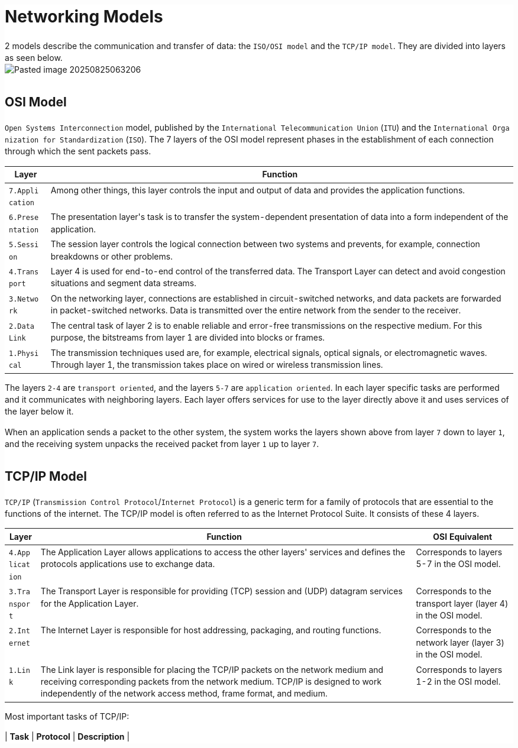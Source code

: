 # Networking Models
2 models describe the communication and transfer of data: the `ISO/OSI model` and the `TCP/IP model`. They are divided into layers as seen below.  
<img width="2576" height="1533" alt="Pasted image 20250825063206" src="https://github.com/user-attachments/assets/1f1637c6-7dd4-48bf-9491-3df9d69db1d0" />  


## OSI Model
`Open Systems Interconnection` model, published by the `International Telecommunication Union` (`ITU`) and the `International Organization for Standardization` (`ISO`). The 7 layers of the OSI model represent phases in the establishment of each connection through which the sent packets pass.

| **Layer**        | **Function**                                                                                                                                                                                                                |
| ---------------- | --------------------------------------------------------------------------------------------------------------------------------------------------------------------------------------------------------------------------- |
| `7.Application`  | Among other things, this layer controls the input and output of data and provides the application functions.                                                                                                                |
| `6.Presentation` | The presentation layer's task is to transfer the system-dependent presentation of data into a form independent of the application.                                                                                          |
| `5.Session`      | The session layer controls the logical connection between two systems and prevents, for example, connection breakdowns or other problems.                                                                                   |
| `4.Transport`    | Layer 4 is used for end-to-end control of the transferred data. The Transport Layer can detect and avoid congestion situations and segment data streams.                                                                    |
| `3.Network`      | On the networking layer, connections are established in circuit-switched networks, and data packets are forwarded in packet-switched networks. Data is transmitted over the entire network from the sender to the receiver. |
| `2.Data Link`    | The central task of layer 2 is to enable reliable and error-free transmissions on the respective medium. For this purpose, the bitstreams from layer 1 are divided into blocks or frames.                                   |
| `1.Physical`     | The transmission techniques used are, for example, electrical signals, optical signals, or electromagnetic waves. Through layer 1, the transmission takes place on wired or wireless transmission lines.                    |
The layers `2-4` are `transport oriented`, and the layers `5-7` are `application oriented`. In each layer specific tasks are performed and it communicates with neighboring layers. Each layer offers services for use to the layer directly above it and uses services of the layer below it.

When an application sends a packet to the other system, the system works the layers shown above from layer `7` down to layer `1`, and the receiving system unpacks the received packet from layer `1` up to layer `7`.

## TCP/IP Model
`TCP/IP` (`Transmission Control Protocol`/`Internet Protocol`) is a generic term for a family of protocols that are essential to the functions of the internet. The TCP/IP model is often referred to as the Internet Protocol Suite. It consists of these 4 layers.

| **Layer**       | **Function**                                                                                                                                                                                                                                     | OSI Equivalent                                                 |
| --------------- | ------------------------------------------------------------------------------------------------------------------------------------------------------------------------------------------------------------------------------------------------ | -------------------------------------------------------------- |
| `4.Application` | The Application Layer allows applications to access the other layers' services and defines the protocols applications use to exchange data.                                                                                                      | Corresponds to layers 5-7 in the OSI model.                    |
| `3.Transport`   | The Transport Layer is responsible for providing (TCP) session and (UDP) datagram services for the Application Layer.                                                                                                                            | Corresponds to the transport layer (layer 4) in the OSI model. |
| `2.Internet`    | The Internet Layer is responsible for host addressing, packaging, and routing functions.                                                                                                                                                         | Corresponds to the network layer (layer 3) in the OSI model.   |
| `1.Link`        | The Link layer is responsible for placing the TCP/IP packets on the network medium and receiving corresponding packets from the network medium. TCP/IP is designed to work independently of the network access method, frame format, and medium. | Corresponds to layers 1-2 in the OSI model.                    |
Most important tasks of TCP/IP:

| **Task**               | **Protocol** | **Description**                                                                                                                                                                                                                                                                                                                        |